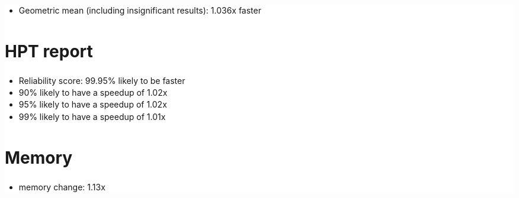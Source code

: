 - Geometric mean (including insignificant results): 1.036x faster

# HPT report

- Reliability score: 99.95% likely to be faster
- 90% likely to have a speedup of 1.02x
- 95% likely to have a speedup of 1.02x
- 99% likely to have a speedup of 1.01x

# Memory
- memory change: 1.13x